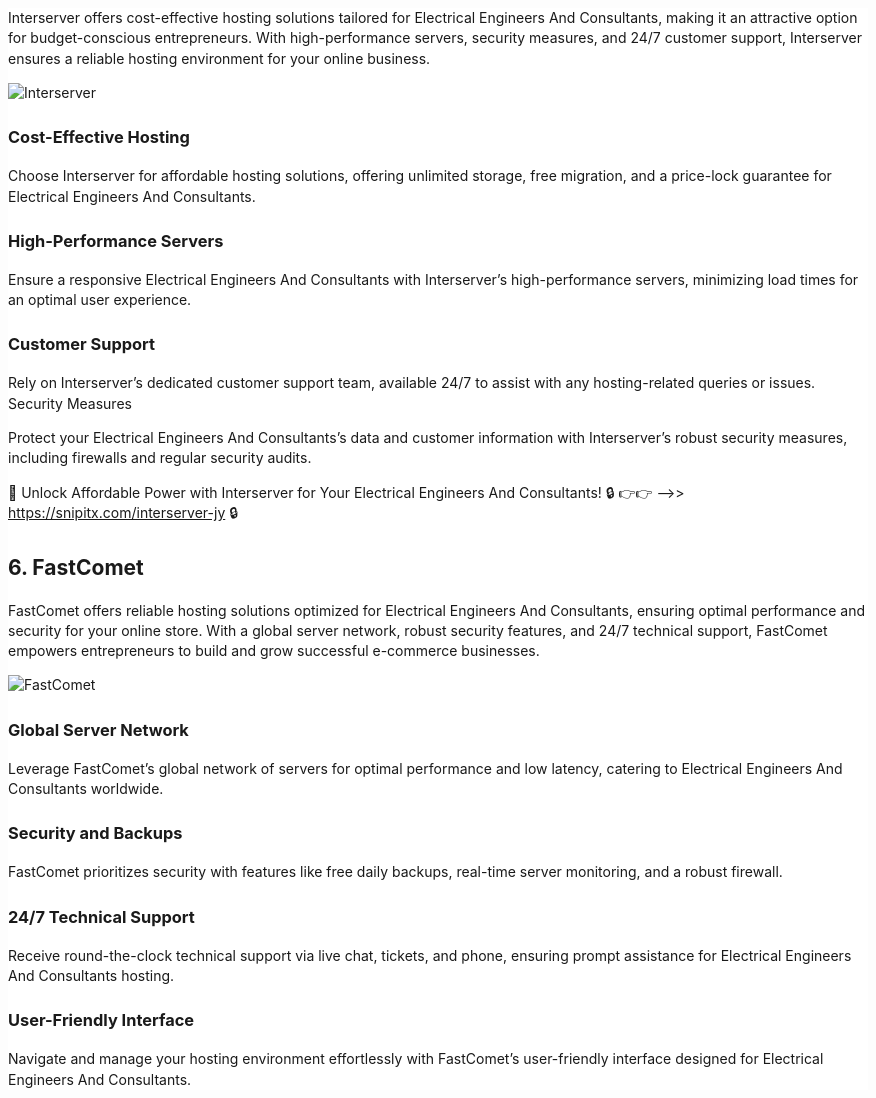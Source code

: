 Interserver offers cost-effective hosting solutions tailored for Electrical Engineers And Consultants, making it an attractive option for budget-conscious entrepreneurs. With high-performance servers, security measures, and 24/7 customer support, Interserver ensures a reliable hosting environment for your online business.

![Interserver](https://i.imgur.com/OM5dOEW.jpeg "Interserver Hosting")

### Cost-Effective Hosting
Choose Interserver for affordable hosting solutions, offering unlimited storage, free migration, and a price-lock guarantee for Electrical Engineers And Consultants.

### High-Performance Servers
Ensure a responsive Electrical Engineers And Consultants with Interserver’s high-performance servers, minimizing load times for an optimal user experience.

### Customer Support
Rely on Interserver’s dedicated customer support team, available 24/7 to assist with any hosting-related queries or issues.
Security Measures

Protect your Electrical Engineers And Consultants’s data and customer information with Interserver’s robust security measures, including firewalls and regular security audits.

💸 Unlock Affordable Power with Interserver for Your Electrical Engineers And Consultants! 🔒
👉👉 -->> https://snipitx.com/interserver-jy 🔒

## 6. FastComet

FastComet offers reliable hosting solutions optimized for Electrical Engineers And Consultants, ensuring optimal performance and security for your online store. With a global server network, robust security features, and 24/7 technical support, FastComet empowers entrepreneurs to build and grow successful e-commerce businesses.

![FastComet](https://i.imgur.com/7qgXuWp.png "FastComet Hosting")

### Global Server Network
Leverage FastComet’s global network of servers for optimal performance and low latency, catering to Electrical Engineers And Consultants worldwide.

### Security and Backups
FastComet prioritizes security with features like free daily backups, real-time server monitoring, and a robust firewall.

### 24/7 Technical Support
Receive round-the-clock technical support via live chat, tickets, and phone, ensuring prompt assistance for Electrical Engineers And Consultants hosting.

### User-Friendly Interface
Navigate and manage your hosting environment effortlessly with FastComet’s user-friendly interface designed for Electrical Engineers And Consultants.
